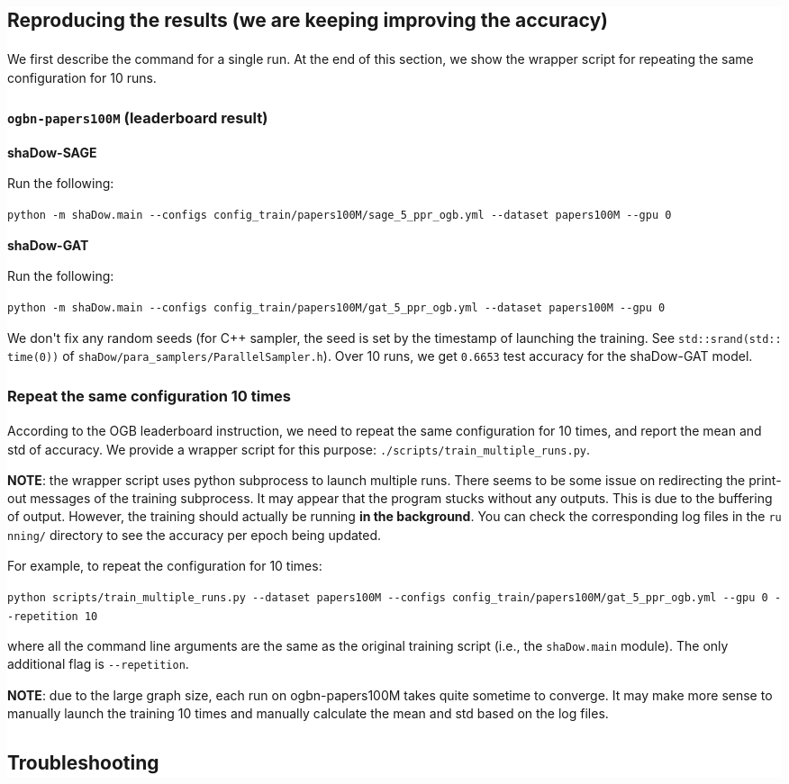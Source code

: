## Reproducing the results (we are keeping improving the accuracy)

We first describe the command for a single run. At the end of this section, we show the wrapper script for repeating the same configuration for 10 runs. 

### `ogbn-papers100M` (leaderboard result)

**shaDow-SAGE**

Run the following:

```
python -m shaDow.main --configs config_train/papers100M/sage_5_ppr_ogb.yml --dataset papers100M --gpu 0
```

**shaDow-GAT**

Run the following:

```
python -m shaDow.main --configs config_train/papers100M/gat_5_ppr_ogb.yml --dataset papers100M --gpu 0
```


We don't fix any random seeds (for C++ sampler, the seed is set by the timestamp of launching the training. See `std::srand(std::time(0))` of `shaDow/para_samplers/ParallelSampler.h`). 
Over 10 runs, we get `0.6653` test accuracy for the shaDow-GAT model. 

### Repeat the same configuration 10 times

According to the OGB leaderboard instruction, we need to repeat the same configuration for 10 times, and report the mean and std of accuracy. We provide a wrapper script for this purpose: `./scripts/train_multiple_runs.py`. 

**NOTE**: the wrapper script uses python subprocess to launch multiple runs. There seems to be some issue on redirecting the print-out messages of the training subprocess. It may appear that the program stucks without any outputs. This is due to the buffering of output. However, the training should actually be running **in the background**. You can check the corresponding log files in the `running/` directory to see the accuracy per epoch being updated. 

For example, to repeat the configuration for 10 times:

```
python scripts/train_multiple_runs.py --dataset papers100M --configs config_train/papers100M/gat_5_ppr_ogb.yml --gpu 0 --repetition 10
```

where all the command line arguments are the same as the original training script (i.e., the `shaDow.main` module). The only additional flag is `--repetition`. 

**NOTE**: due to the large graph size, each run on ogbn-papers100M takes quite sometime to converge. It may make more sense to manually launch the training 10 times and manually calculate the mean and std based on the log files. 

## Troubleshooting
